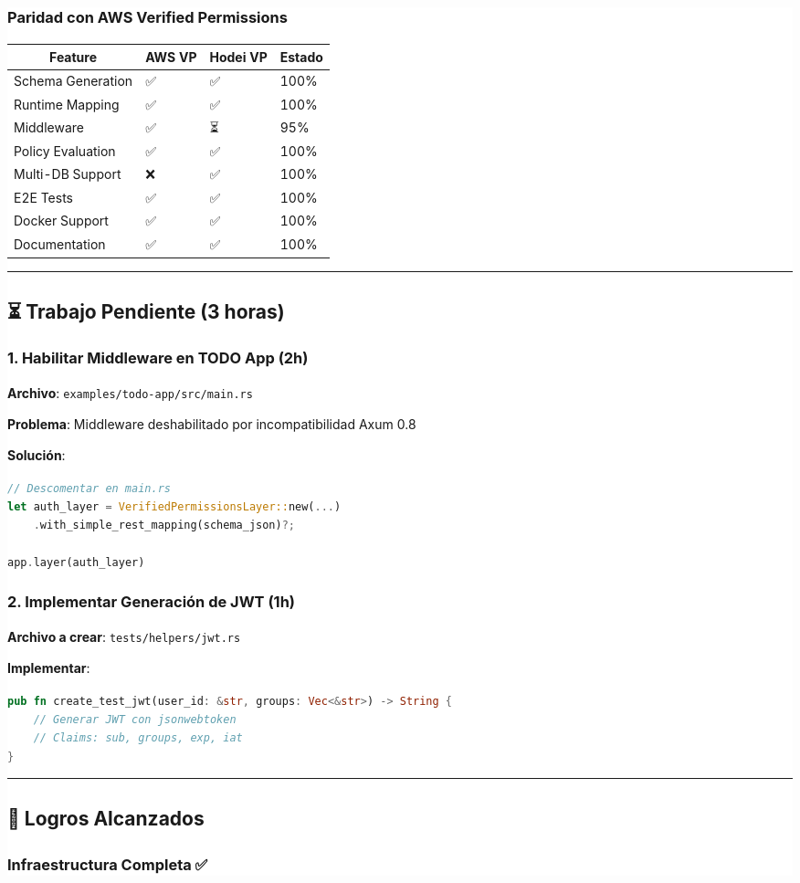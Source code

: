 ### Paridad con AWS Verified Permissions

| Feature | AWS VP | Hodei VP | Estado |
|---------|--------|----------|--------|
| Schema Generation | ✅ | ✅ | 100% |
| Runtime Mapping | ✅ | ✅ | 100% |
| Middleware | ✅ | ⏳ | 95% |
| Policy Evaluation | ✅ | ✅ | 100% |
| Multi-DB Support | ❌ | ✅ | 100% |
| E2E Tests | ✅ | ✅ | 100% |
| Docker Support | ✅ | ✅ | 100% |
| Documentation | ✅ | ✅ | 100% |

---

## ⏳ Trabajo Pendiente (3 horas)

### 1. Habilitar Middleware en TODO App (2h)
**Archivo**: `examples/todo-app/src/main.rs`

**Problema**: Middleware deshabilitado por incompatibilidad Axum 0.8

**Solución**:
```rust
// Descomentar en main.rs
let auth_layer = VerifiedPermissionsLayer::new(...)
    .with_simple_rest_mapping(schema_json)?;

app.layer(auth_layer)
```

### 2. Implementar Generación de JWT (1h)
**Archivo a crear**: `tests/helpers/jwt.rs`

**Implementar**:
```rust
pub fn create_test_jwt(user_id: &str, groups: Vec<&str>) -> String {
    // Generar JWT con jsonwebtoken
    // Claims: sub, groups, exp, iat
}
```

---

## 🎉 Logros Alcanzados

### Infraestructura Completa ✅
